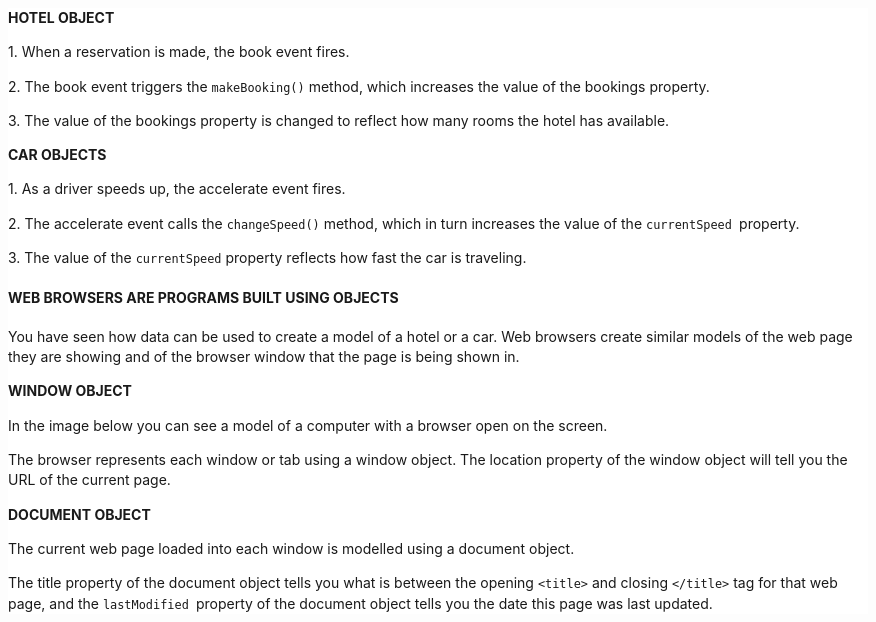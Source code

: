 **HOTEL OBJECT**

1\. When a reservation is made, the book event fires.

2\. The book event triggers the `makeBooking()` method, which increases the value of the bookings property.

3\. The value of the bookings property is changed to reflect how many rooms the hotel has available.

**CAR OBJECTS**

1\. As a driver speeds up, the accelerate event fires.

2\. The accelerate event calls the `changeSpeed()` method, which in turn increases the value of the `currentSpeed `property.

3\. The value of the `currentSpeed` property reflects how fast the car is traveling.

#### WEB BROWSERS ARE PROGRAMS BUILT USING OBJECTS

You have seen how data can be used to create a model of a hotel or a car. Web browsers create similar models of the web page they are showing and of the browser window that the page is being shown in.

**WINDOW OBJECT**

In the image below you can see a model of a computer with a browser open on the screen.

The browser represents each window or tab using a window object. The location property of the window object will tell you the URL of the current page.

**DOCUMENT OBJECT**

The current web page loaded into each window is modelled using a document object.

The title property of the document object tells you what is between the opening `<title>` and closing `</title>` tag for that web page, and the `lastModified `property of the document object tells you the date this page was last updated.
